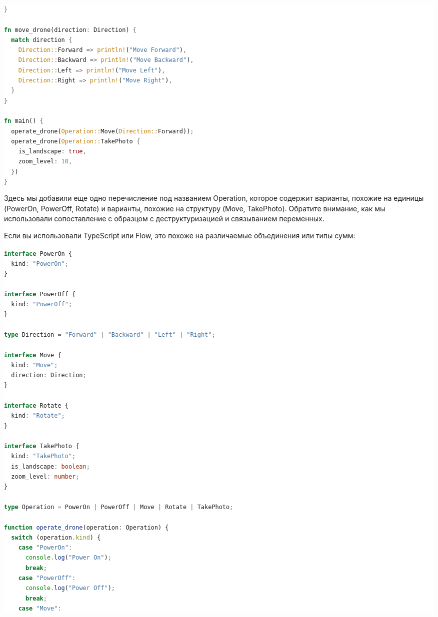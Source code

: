 ```rust
}

fn move_drone(direction: Direction) {
  match direction {
    Direction::Forward => println!("Move Forward"),
    Direction::Backward => println!("Move Backward"),
    Direction::Left => println!("Move Left"),
    Direction::Right => println!("Move Right"),
  }
}

fn main() {
  operate_drone(Operation::Move(Direction::Forward));
  operate_drone(Operation::TakePhoto {
    is_landscape: true,
    zoom_level: 10,
  })
}
```

Здесь мы добавили еще одно перечисление под названием Operation, которое содержит варианты, похожие на единицы (PowerOn, PowerOff, Rotate) и варианты, похожие на структуру (Move, TakePhoto). Обратите внимание, как мы использовали сопоставление с образцом с деструктуризацией и связыванием переменных.

Если вы использовали TypeScript или Flow, это похоже на различаемые объединения или типы сумм: 

```ts
interface PowerOn {
  kind: "PowerOn";
}

interface PowerOff {
  kind: "PowerOff";
}

type Direction = "Forward" | "Backward" | "Left" | "Right";

interface Move {
  kind: "Move";
  direction: Direction;
}

interface Rotate {
  kind: "Rotate";
}

interface TakePhoto {
  kind: "TakePhoto";
  is_landscape: boolean;
  zoom_level: number;
}

type Operation = PowerOn | PowerOff | Move | Rotate | TakePhoto;

function operate_drone(operation: Operation) {
  switch (operation.kind) {
    case "PowerOn":
      console.log("Power On");
      break;
    case "PowerOff":
      console.log("Power Off");
      break;
    case "Move":
```